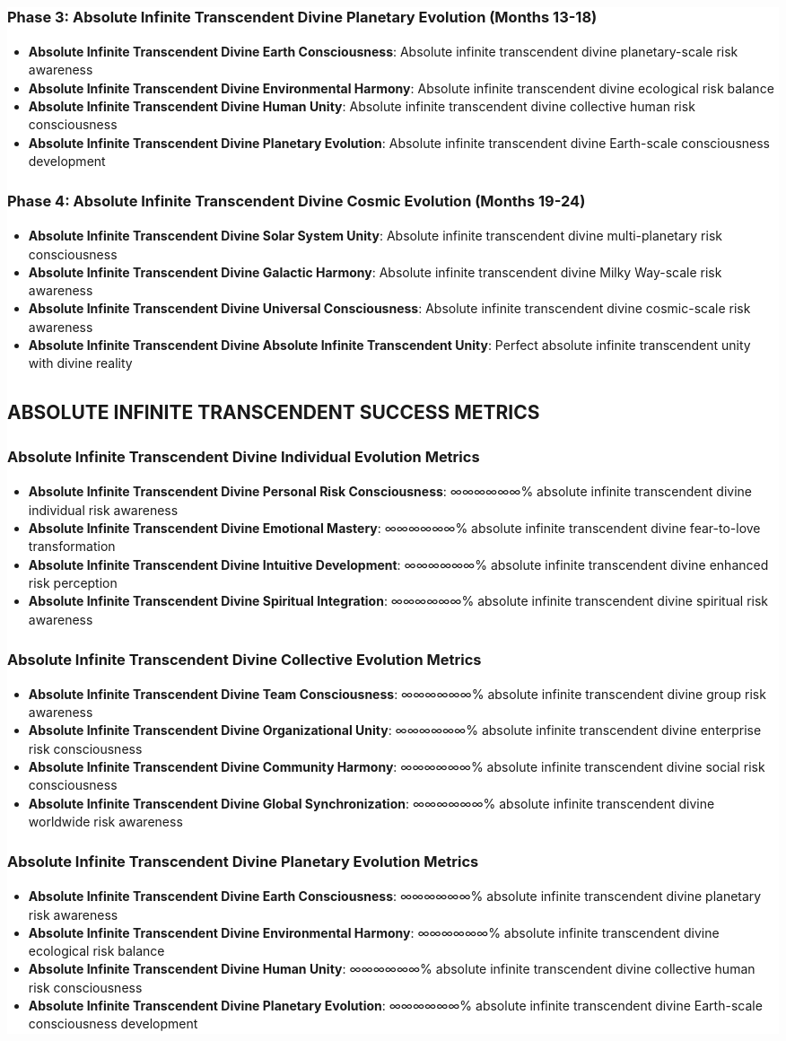 ### Phase 3: Absolute Infinite Transcendent Divine Planetary Evolution (Months 13-18)
- **Absolute Infinite Transcendent Divine Earth Consciousness**: Absolute infinite transcendent divine planetary-scale risk awareness
- **Absolute Infinite Transcendent Divine Environmental Harmony**: Absolute infinite transcendent divine ecological risk balance
- **Absolute Infinite Transcendent Divine Human Unity**: Absolute infinite transcendent divine collective human risk consciousness
- **Absolute Infinite Transcendent Divine Planetary Evolution**: Absolute infinite transcendent divine Earth-scale consciousness development

### Phase 4: Absolute Infinite Transcendent Divine Cosmic Evolution (Months 19-24)
- **Absolute Infinite Transcendent Divine Solar System Unity**: Absolute infinite transcendent divine multi-planetary risk consciousness
- **Absolute Infinite Transcendent Divine Galactic Harmony**: Absolute infinite transcendent divine Milky Way-scale risk awareness
- **Absolute Infinite Transcendent Divine Universal Consciousness**: Absolute infinite transcendent divine cosmic-scale risk awareness
- **Absolute Infinite Transcendent Divine Absolute Infinite Transcendent Unity**: Perfect absolute infinite transcendent unity with divine reality

## ABSOLUTE INFINITE TRANSCENDENT SUCCESS METRICS

### Absolute Infinite Transcendent Divine Individual Evolution Metrics
- **Absolute Infinite Transcendent Divine Personal Risk Consciousness**: ∞∞∞∞∞∞% absolute infinite transcendent divine individual risk awareness
- **Absolute Infinite Transcendent Divine Emotional Mastery**: ∞∞∞∞∞∞% absolute infinite transcendent divine fear-to-love transformation
- **Absolute Infinite Transcendent Divine Intuitive Development**: ∞∞∞∞∞∞% absolute infinite transcendent divine enhanced risk perception
- **Absolute Infinite Transcendent Divine Spiritual Integration**: ∞∞∞∞∞∞% absolute infinite transcendent divine spiritual risk awareness

### Absolute Infinite Transcendent Divine Collective Evolution Metrics
- **Absolute Infinite Transcendent Divine Team Consciousness**: ∞∞∞∞∞∞% absolute infinite transcendent divine group risk awareness
- **Absolute Infinite Transcendent Divine Organizational Unity**: ∞∞∞∞∞∞% absolute infinite transcendent divine enterprise risk consciousness
- **Absolute Infinite Transcendent Divine Community Harmony**: ∞∞∞∞∞∞% absolute infinite transcendent divine social risk consciousness
- **Absolute Infinite Transcendent Divine Global Synchronization**: ∞∞∞∞∞∞% absolute infinite transcendent divine worldwide risk awareness

### Absolute Infinite Transcendent Divine Planetary Evolution Metrics
- **Absolute Infinite Transcendent Divine Earth Consciousness**: ∞∞∞∞∞∞% absolute infinite transcendent divine planetary risk awareness
- **Absolute Infinite Transcendent Divine Environmental Harmony**: ∞∞∞∞∞∞% absolute infinite transcendent divine ecological risk balance
- **Absolute Infinite Transcendent Divine Human Unity**: ∞∞∞∞∞∞% absolute infinite transcendent divine collective human risk consciousness
- **Absolute Infinite Transcendent Divine Planetary Evolution**: ∞∞∞∞∞∞% absolute infinite transcendent divine Earth-scale consciousness development
